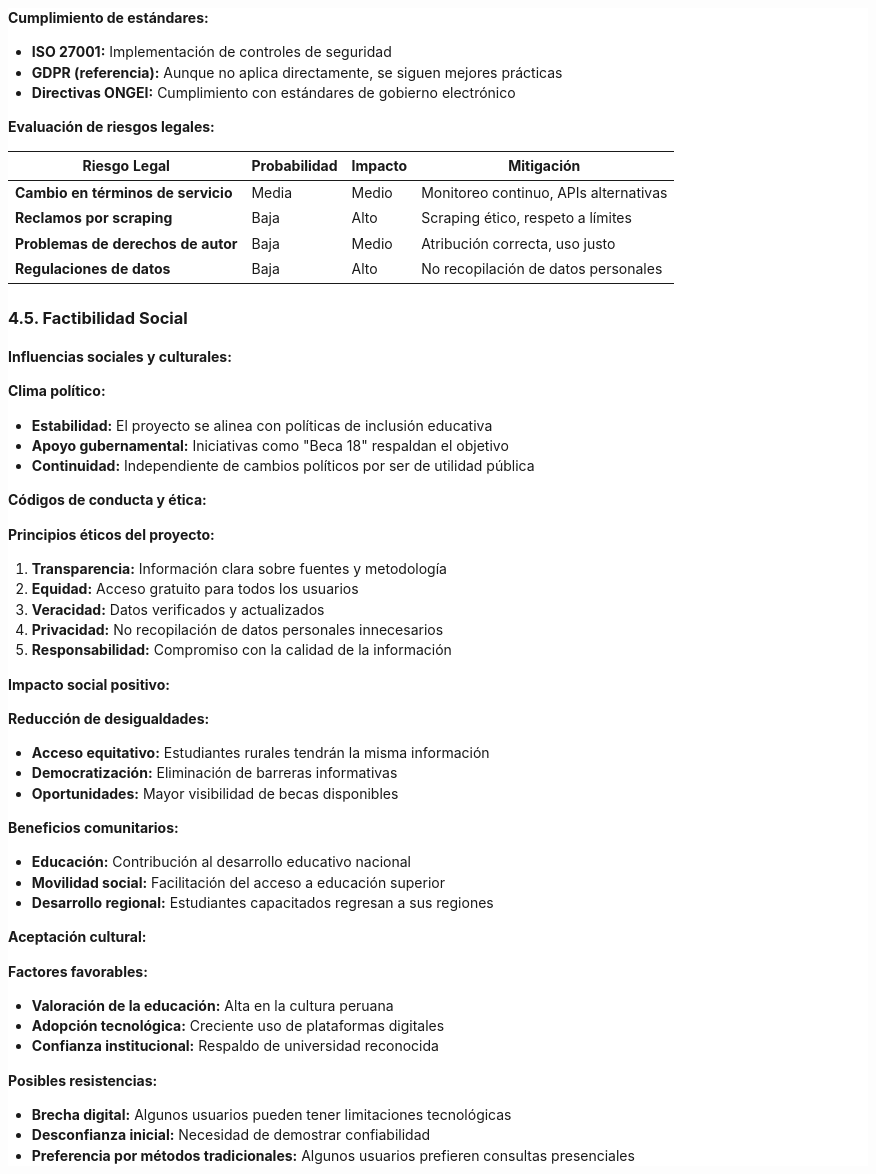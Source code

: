 **Cumplimiento de estándares:**
- **ISO 27001:** Implementación de controles de seguridad
- **GDPR (referencia):** Aunque no aplica directamente, se siguen mejores prácticas
- **Directivas ONGEI:** Cumplimiento con estándares de gobierno electrónico

**Evaluación de riesgos legales:**

| Riesgo Legal | Probabilidad | Impacto | Mitigación |
|--------------|--------------|---------|------------|
| **Cambio en términos de servicio** | Media | Medio | Monitoreo continuo, APIs alternativas |
| **Reclamos por scraping** | Baja | Alto | Scraping ético, respeto a límites |
| **Problemas de derechos de autor** | Baja | Medio | Atribución correcta, uso justo |
| **Regulaciones de datos** | Baja | Alto | No recopilación de datos personales |



### 4.5. Factibilidad Social

**Influencias sociales y culturales:**

**Clima político:**
- **Estabilidad:** El proyecto se alinea con políticas de inclusión educativa
- **Apoyo gubernamental:** Iniciativas como "Beca 18" respaldan el objetivo
- **Continuidad:** Independiente de cambios políticos por ser de utilidad pública

**Códigos de conducta y ética:**

**Principios éticos del proyecto:**
1. **Transparencia:** Información clara sobre fuentes y metodología
2. **Equidad:** Acceso gratuito para todos los usuarios
3. **Veracidad:** Datos verificados y actualizados
4. **Privacidad:** No recopilación de datos personales innecesarios
5. **Responsabilidad:** Compromiso con la calidad de la información

**Impacto social positivo:**

**Reducción de desigualdades:**
- **Acceso equitativo:** Estudiantes rurales tendrán la misma información
- **Democratización:** Eliminación de barreras informativas
- **Oportunidades:** Mayor visibilidad de becas disponibles

**Beneficios comunitarios:**
- **Educación:** Contribución al desarrollo educativo nacional
- **Movilidad social:** Facilitación del acceso a educación superior
- **Desarrollo regional:** Estudiantes capacitados regresan a sus regiones

**Aceptación cultural:**

**Factores favorables:**
- **Valoración de la educación:** Alta en la cultura peruana
- **Adopción tecnológica:** Creciente uso de plataformas digitales
- **Confianza institucional:** Respaldo de universidad reconocida

**Posibles resistencias:**
- **Brecha digital:** Algunos usuarios pueden tener limitaciones tecnológicas
- **Desconfianza inicial:** Necesidad de demostrar confiabilidad
- **Preferencia por métodos tradicionales:** Algunos usuarios prefieren consultas presenciales
